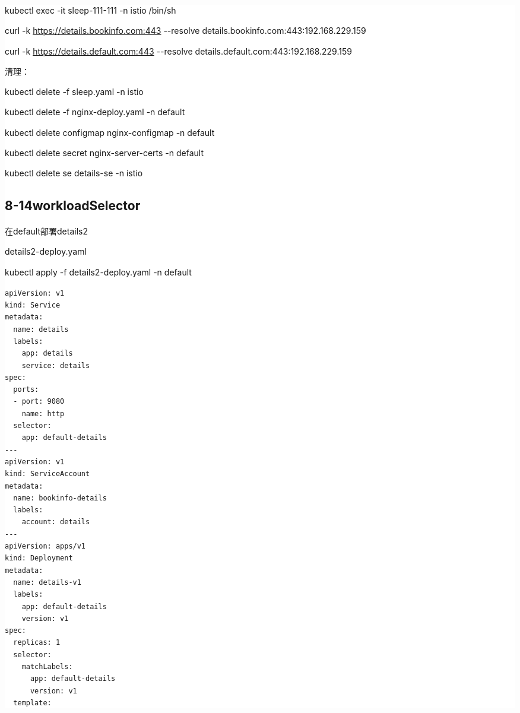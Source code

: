 kubectl exec -it sleep-111-111 -n istio /bin/sh

curl -k https://details.bookinfo.com:443 --resolve details.bookinfo.com:443:192.168.229.159

curl -k https://details.default.com:443 --resolve details.default.com:443:192.168.229.159



清理：

kubectl delete -f sleep.yaml  -n istio

kubectl  delete -f nginx-deploy.yaml -n default

kubectl delete configmap nginx-configmap  -n default

kubectl delete secret nginx-server-certs  -n default

kubectl  delete se details-se -n istio











## 8-14workloadSelector

在default部署details2

details2-deploy.yaml

kubectl apply -f details2-deploy.yaml -n default

```
apiVersion: v1
kind: Service
metadata:
  name: details
  labels:
    app: details
    service: details
spec:
  ports:
  - port: 9080
    name: http
  selector:
    app: default-details
---
apiVersion: v1
kind: ServiceAccount
metadata:
  name: bookinfo-details
  labels:
    account: details
---
apiVersion: apps/v1
kind: Deployment
metadata:
  name: details-v1
  labels:
    app: default-details
    version: v1
spec:
  replicas: 1
  selector:
    matchLabels:
      app: default-details
      version: v1
  template:
```
